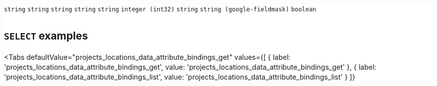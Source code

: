 <tr id="parameter-projectsId">
    <td><CopyableCode code="projectsId" /></td>
    <td><code>string</code></td>
    <td></td>
</tr>
<tr id="parameter-dataAttributeBindingId">
    <td><CopyableCode code="dataAttributeBindingId" /></td>
    <td><code>string</code></td>
    <td></td>
</tr>
<tr id="parameter-etag">
    <td><CopyableCode code="etag" /></td>
    <td><code>string</code></td>
    <td></td>
</tr>
<tr id="parameter-filter">
    <td><CopyableCode code="filter" /></td>
    <td><code>string</code></td>
    <td></td>
</tr>
<tr id="parameter-orderBy">
    <td><CopyableCode code="orderBy" /></td>
    <td><code>string</code></td>
    <td></td>
</tr>
<tr id="parameter-pageSize">
    <td><CopyableCode code="pageSize" /></td>
    <td><code>integer (int32)</code></td>
    <td></td>
</tr>
<tr id="parameter-pageToken">
    <td><CopyableCode code="pageToken" /></td>
    <td><code>string</code></td>
    <td></td>
</tr>
<tr id="parameter-updateMask">
    <td><CopyableCode code="updateMask" /></td>
    <td><code>string (google-fieldmask)</code></td>
    <td></td>
</tr>
<tr id="parameter-validateOnly">
    <td><CopyableCode code="validateOnly" /></td>
    <td><code>boolean</code></td>
    <td></td>
</tr>
</tbody>
</table>

## `SELECT` examples

<Tabs
    defaultValue="projects_locations_data_attribute_bindings_get"
    values={[
        { label: 'projects_locations_data_attribute_bindings_get', value: 'projects_locations_data_attribute_bindings_get' },
        { label: 'projects_locations_data_attribute_bindings_list', value: 'projects_locations_data_attribute_bindings_list' }
    ]}
>
<TabItem value="projects_locations_data_attribute_bindings_get">
